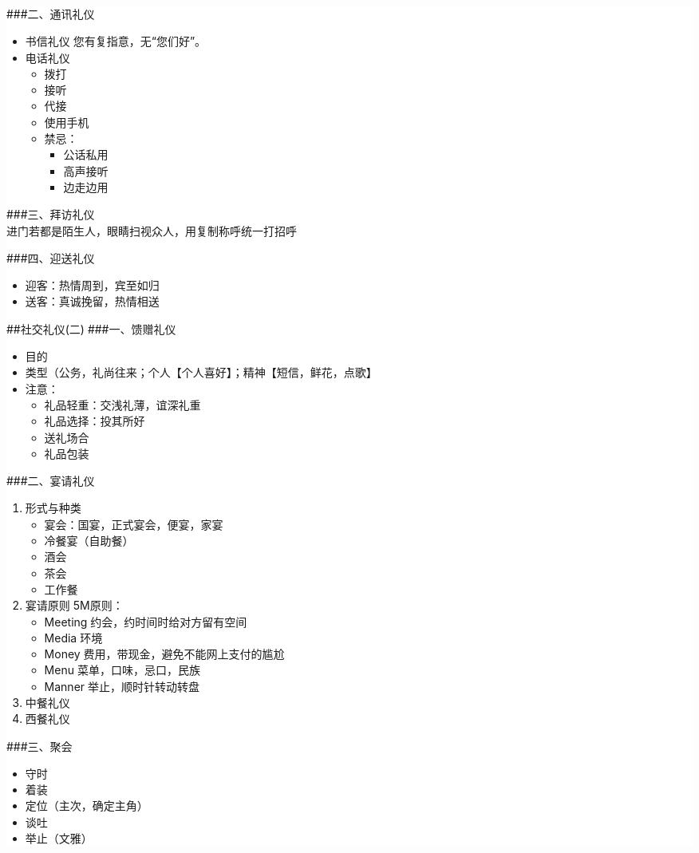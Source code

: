 ###二、通讯礼仪  
- 书信礼仪
您有复指意，无“您们好”。  
- 电话礼仪
    - 拨打
    - 接听
    - 代接
    - 使用手机
    - 禁忌：
        - 公话私用
        - 高声接听
        - 边走边用
  
###三、拜访礼仪  
进门若都是陌生人，眼睛扫视众人，用复制称呼统一打招呼
  
###四、迎送礼仪  
- 迎客：热情周到，宾至如归
- 送客：真诚挽留，热情相送
  
##社交礼仪(二)
###一、馈赠礼仪
- 目的
- 类型（公务，礼尚往来；个人【个人喜好】；精神【短信，鲜花，点歌】
- 注意：
    - 礼品轻重：交浅礼薄，谊深礼重
    - 礼品选择：投其所好
    - 送礼场合
    - 礼品包装

###二、宴请礼仪

1. 形式与种类
    - 宴会：国宴，正式宴会，便宴，家宴
    - 冷餐宴（自助餐）
    - 酒会
    - 茶会
    - 工作餐  
2. 宴请原则
5M原则：  
    - Meeting 约会，约时间时给对方留有空间
    - Media   环境
    - Money   费用，带现金，避免不能网上支付的尴尬
    - Menu    菜单，口味，忌口，民族
    - Manner  举止，顺时针转动转盘
3. 中餐礼仪
4. 西餐礼仪


###三、聚会
- 守时
- 着装
- 定位（主次，确定主角）
- 谈吐
- 举止（文雅）

